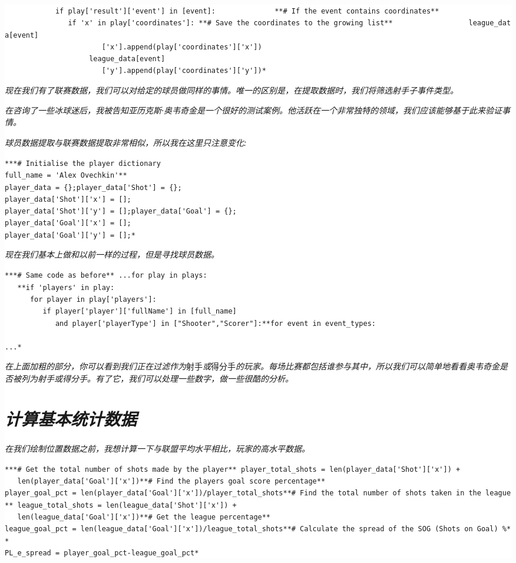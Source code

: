 ```
            if play['result']['event'] in [event]:              **# If the event contains coordinates**
               if 'x' in play['coordinates']: **# Save the coordinates to the growing list**                  league_data[event]
                       ['x'].append(play['coordinates']['x'])
                    league_data[event]
                       ['y'].append(play['coordinates']['y'])*
```

*现在我们有了联赛数据，我们可以对给定的球员做同样的事情。唯一的区别是，在提取数据时，我们将筛选射手子事件类型。*

*在咨询了一些冰球迷后，我被告知亚历克斯·奥韦奇金是一个很好的测试案例。他活跃在一个非常独特的领域，我们应该能够基于此来验证事情。*

*球员数据提取与联赛数据提取非常相似，所以我在这里只注意变化:*

```
***# Initialise the player dictionary
full_name = 'Alex Ovechkin'**
player_data = {};player_data['Shot'] = {};
player_data['Shot']['x'] = [];
player_data['Shot']['y'] = [];player_data['Goal'] = {};
player_data['Goal']['x'] = [];
player_data['Goal']['y'] = [];*
```

*现在我们基本上做和以前一样的过程，但是寻找球员数据。*

```
***# Same code as before** ...for play in plays:
   **if 'players' in play:
      for player in play['players']:
         if player['player']['fullName'] in [full_name]  
            and player['playerType'] in ["Shooter","Scorer"]:**for event in event_types:

...*
```

*在上面加粗的部分，你可以看到我们正在过滤作为*射手*或*得分手*的玩家。每场比赛都包括谁参与其中，所以我们可以简单地看看奥韦奇金是否被列为射手或得分手。有了它，我们可以处理一些数字，做一些很酷的分析。*

# *计算基本统计数据*

*在我们绘制位置数据之前，我想计算一下与联盟平均水平相比，玩家的高水平数据。*

```
***# Get the total number of shots made by the player** player_total_shots = len(player_data['Shot']['x']) +
   len(player_data['Goal']['x'])**# Find the players goal score percentage**
player_goal_pct = len(player_data['Goal']['x'])/player_total_shots**# Find the total number of shots taken in the league** league_total_shots = len(league_data['Shot']['x']) +
   len(league_data['Goal']['x'])**# Get the league percentage**
league_goal_pct = len(league_data['Goal']['x'])/league_total_shots**# Calculate the spread of the SOG (Shots on Goal) %**
PL_e_spread = player_goal_pct-league_goal_pct*
```
